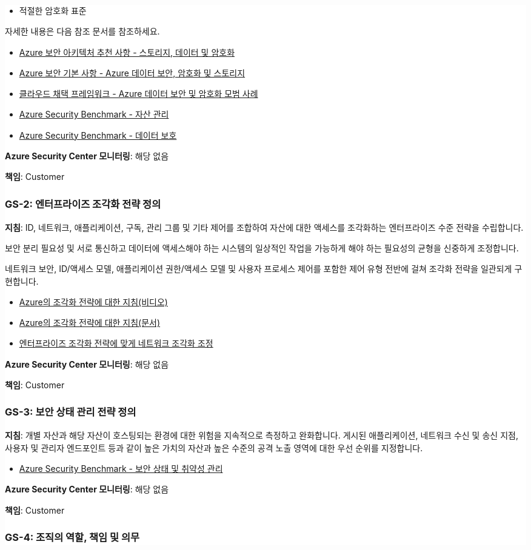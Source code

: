 -   적절한 암호화 표준

자세한 내용은 다음 참조 문서를 참조하세요.
- [Azure 보안 아키텍처 추천 사항 - 스토리지, 데이터 및 암호화](https://docs.microsoft.com/azure/architecture/framework/security/storage-data-encryption?toc=/security/compass/toc.json&amp;bc=/security/compass/breadcrumb/toc.json)

- [Azure 보안 기본 사항 - Azure 데이터 보안, 암호화 및 스토리지](../security/fundamentals/encryption-overview.md)

- [클라우드 채택 프레임워크 - Azure 데이터 보안 및 암호화 모범 사례](https://docs.microsoft.com/azure/security/fundamentals/data-encryption-best-practices?toc=/azure/cloud-adoption-framework/toc.json&amp;bc=/azure/cloud-adoption-framework/_bread/toc.json)

- [Azure Security Benchmark - 자산 관리](/azure/security/benchmarks/security-benchmark-v2-asset-management)

- [Azure Security Benchmark - 데이터 보호](/azure/security/benchmarks/security-benchmark-v2-data-protection)

**Azure Security Center 모니터링**: 해당 없음

**책임**: Customer

### <a name="gs-2-define-enterprise-segmentation-strategy"></a>GS-2: 엔터프라이즈 조각화 전략 정의 

**지침**: ID, 네트워크, 애플리케이션, 구독, 관리 그룹 및 기타 제어를 조합하여 자산에 대한 액세스를 조각화하는 엔터프라이즈 수준 전략을 수립합니다.

보안 분리 필요성 및 서로 통신하고 데이터에 액세스해야 하는 시스템의 일상적인 작업을 가능하게 해야 하는 필요성의 균형을 신중하게 조정합니다.

네트워크 보안, ID/액세스 모델, 애플리케이션 권한/액세스 모델 및 사용자 프로세스 제어를 포함한 제어 유형 전반에 걸쳐 조각화 전략을 일관되게 구현합니다.

- [Azure의 조각화 전략에 대한 지침(비디오)](/security/compass/microsoft-security-compass-introduction#azure-components-and-reference-model-2151)

- [Azure의 조각화 전략에 대한 지침(문서)](/security/compass/governance#enterprise-segmentation-strategy)

- [엔터프라이즈 조각화 전략에 맞게 네트워크 조각화 조정](/security/compass/network-security-containment#align-network-segmentation-with-enterprise-segmentation-strategy)

**Azure Security Center 모니터링**: 해당 없음

**책임**: Customer

### <a name="gs-3-define-security-posture-management-strategy"></a>GS-3: 보안 상태 관리 전략 정의

**지침**: 개별 자산과 해당 자산이 호스팅되는 환경에 대한 위험을 지속적으로 측정하고 완화합니다. 게시된 애플리케이션, 네트워크 수신 및 송신 지점, 사용자 및 관리자 엔드포인트 등과 같이 높은 가치의 자산과 높은 수준의 공격 노출 영역에 대한 우선 순위를 지정합니다.

- [Azure Security Benchmark - 보안 상태 및 취약성 관리](/azure/security/benchmarks/security-benchmark-v2-posture-vulnerability-management)

**Azure Security Center 모니터링**: 해당 없음

**책임**: Customer

### <a name="gs-4-align-organization-roles-responsibilities-and-accountabilities"></a>GS-4: 조직의 역할, 책임 및 의무
